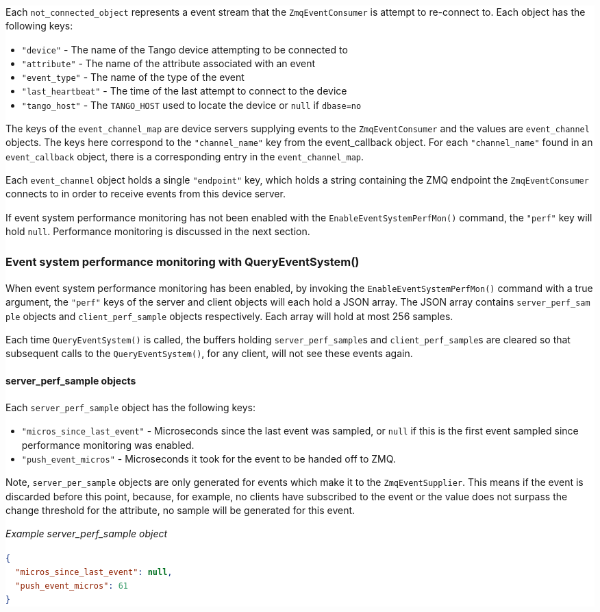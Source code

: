 Each `not_connected_object` represents a event stream that the
`ZmqEventConsumer` is attempt to re-connect to.  Each object has the following
keys:
- `"device"` - The name of the Tango device attempting to be connected to
- `"attribute"` - The name of the attribute associated with an event
- `"event_type"` - The name of the type of the event
- `"last_heartbeat"` - The time of the last attempt to connect to the device
- `"tango_host"` - The `TANGO_HOST` used to locate the device or `null` if `dbase=no`

The keys of the `event_channel_map` are device servers supplying events to the
`ZmqEventConsumer` and the values are `event_channel` objects.  The keys here
correspond to the `"channel_name"` key from the event_callback object.  For each
`"channel_name"` found in an `event_callback` object, there is a corresponding entry
in the `event_channel_map`.

Each `event_channel` object holds a single `"endpoint"` key, which holds a string
containing the ZMQ endpoint the `ZmqEventConsumer` connects to in order to receive
events from this device server.

If event system performance monitoring has not been enabled with the
`EnableEventSystemPerfMon()` command, the `"perf"` key will hold `null`. Performance
monitoring is discussed in the next section.

### Event system performance monitoring with QueryEventSystem()

When event system performance monitoring has been enabled, by invoking
the `EnableEventSystemPerfMon()` command with a true argument, the `"perf"` keys of
the server and client objects will each hold a JSON array.  The JSON array
contains `server_perf_sample` objects and `client_perf_sample` objects
respectively.  Each array will hold at most 256 samples.

Each time `QueryEventSystem()` is called, the buffers holding
`server_perf_sample`s and `client_perf_sample`s are cleared so that subsequent
calls to the `QueryEventSystem()`, for any client, will not see these events again.

#### server_perf_sample objects

Each `server_perf_sample` object has the following keys:
- `"micros_since_last_event"` - Microseconds since the last event was sampled,
  or `null` if this is the first event sampled since performance monitoring was
  enabled.
- `"push_event_micros"` - Microseconds it took for the event to be handed off to
  ZMQ.

Note, `server_per_sample` objects are only generated for events which make it to
the `ZmqEventSupplier`.  This means if the event is discarded before this point,
because, for example, no clients have subscribed to the event or the value does
not surpass the change threshold for the attribute, no sample will be generated
for this event.

*Example server_perf_sample object*

```json
{
  "micros_since_last_event": null,
  "push_event_micros": 61
}
```
